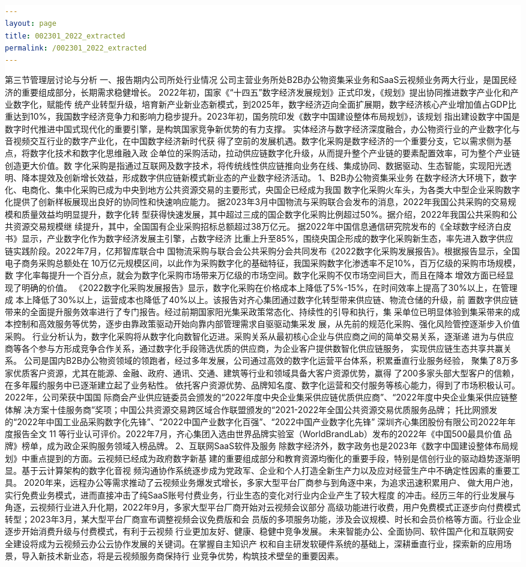 ```yaml
---
layout: page
title: 002301_2022_extracted
permalink: /002301_2022_extracted
---
```


第三节管理层讨论与分析
一、报告期内公司所处行业情况
公司主营业务所处B2B办公物资集采业务和SaaS云视频业务两大行业，是国民经济的重要组成部分，长期需求稳健增长。
2022年初，国家《“十四五”数字经济发展规划》正式印发，《规划》提出协同推进数字产业化和产业数字化，赋能传
统产业转型升级，培育新产业新业态新模式，到2025年，数字经济迈向全面扩展期，数字经济核心产业增加值占GDP比
重达到10%，我国数字经济竞争力和影响力稳步提升。2023年初，国务院印发《数字中国建设整体布局规划》，该规划
指出建设数字中国是数字时代推进中国式现代化的重要引擎，是构筑国家竞争新优势的有力支撑。
实体经济与数字经济深度融合，办公物资行业的产业数字化与音视频交互行业的数字产业化，在中国数字经济新时代获
得了空前的发展机遇。数字化采购是数字经济的一个重要分支，它以需求侧为基点，将数字化技术和数字化思维融入政
企单位的采购活动，拉动供应链数字化升级，从而提升整个产业链的要素配置效率，可为整个产业链创造更大价值。数
字化采购是指通过互联网及数字技术，将传统线性供应链推向业务在线、集成协同、数据驱动、生态智能，实现阳光透
明、降本提效及创新增长效益，形成数字供应链新模式新业态的产业数字经济活动。
1、B2B办公物资集采业务
在数字经济大环境下，数字化、电商化、集中化采购已成为中央到地方公共资源交易的主要形式，央国企已经成为我国
数字化采购火车头，为各类大中型企业采购数字化提供了创新样板展现出良好的协同性和快速响应能力。
据2023年3月中国物流与采购联合会发布的消息，2022年我国公共采购的交易规模和质量效益均明显提升，数字化转
型获得快速发展，其中超过三成的国企数字化采购比例超过50%。据介绍，2022年我国公共采购和公共资源交易规模继
续提升，其中，全国国有企业采购招标总额超过38万亿元。
据2022年中国信息通信研究院发布的《全球数字经济白皮书》显示，产业数字化作为数字经济发展主引擎，占数字经济
比重上升至85%，围绕央国企形成的数字化采购新生态，率先进入数字供应链实践阶段。2022年7月，亿邦智库联合中
国物流采购与联合会公共采购分会共同发布《2022数字化采购发展报告》。根据报告显示，全国电子商务采购总额处在
10万亿元规模区间，以此作为采购数字化的基础特征，我国采购数字化渗透率不足10%，百万亿级的采购市场规模，数
字化率每提升一个百分点，就会为数字化采购市场带来万亿级的市场空间。数字化采购不仅市场空间巨大，而且在降本
增效方面已经显现了明确的价值。
《2022数字化采购发展报告》显示，数字化采购在价格成本上降低了5%-15%，在时间效率上提高了30%以上，在管理成
本上降低了30%以上，运营成本也降低了40%以上。该报告对齐心集团通过数字化转型带来供应链、物流仓储的升级，前
置数字供应链带来的全面提升服务效率进行了专门报告。经过前期国家阳光集采政策常态化、持续性的引导和执行，集
采单位已明显体验到集采带来的成本控制和高效服务等优势，逐步由靠政策驱动开始向靠内部管理需求自驱驱动集采发
展，从先前的规范化采购、强化风险管控逐渐步入价值采购。
行业分析认为，数字化采购将从数字化向数智化迈进。采购关系从最初核心企业与供应商之间的简单交易关系，逐渐递
进为与供应商等各个参与方形成竞争合作关系，通过数字化手段筛选优质的供应商，为企业客户提供数智化供应链服务，
实现供应链生态共享共赢关系。
公司是国内B2B办公物资领域的领跑者，经过多年发展，公司通过高效的数字化运营平台体系，积累垂直行业服务经验，
聚集了8万多家优质客户资源，尤其在能源、金融、政府、通讯、交通、建筑等行业和领域具备大客户资源优势，赢得
了200多家头部大型客户的信赖，在多年履约服务中已逐渐建立起了业务粘性。
依托客户资源优势、品牌知名度、数字化运营和交付服务等核心能力，得到了市场积极认可。2022年，公司荣获中国国
际商会产业供应链委员会颁发的“2022年度中央企业集采供应链优质供应商”、“2022年度中央企业集采供应链整体解
决方案十佳服务商”奖项；中国公共资源交易跨区域合作联盟颁发的“2021-2022年全国公共资源交易优质服务品牌；
托比网颁发的“2022年中国工业品采购数字化先锋”、“2022中国产业数字化百强”、“2022中国产业数字化先锋”
深圳齐心集团股份有限公司2022年年度报告全文
11
等行业认可评价。2022年7月，齐心集团入选由世界品牌实验室（WorldBrandLab）发布的2022年《中国500最具价值
品牌》榜单，成为政企采购服务领域入榜品牌。
2、互联网SaaS软件及服务
除数字经济外，数字政务也是2023年《数字中国建设整体布局规划》中重点提到的方面。云视频已经成为政府数字新基
建的重要组成部分和教育资源均衡化的重要手段，特别是信创行业的驱动趋势逐渐明显。基于云计算架构的数字化音视
频沟通协作系统逐步成为党政军、企业和个人打造全新生产力以及应对经营生产中不确定性因素的重要工具。
2020年来，远程办公等需求推动了云视频业务爆发式增长，多家大型平台厂商参与到角逐中来，为追求迅速积累用户、
做大用户池，实行免费业务模式，进而直接冲击了纯SaaS账号付费业务，行业生态的变化对行业内企业产生了较大程度
的冲击。经历三年的行业发展与角逐，云视频行业进入升化期，2022年9月，多家大型平台厂商开始对云视频会议部分
高级功能进行收费，用户免费模式正逐步向付费模式转型；2023年3月，某大型平台厂商宣布调整视频会议免费版和会
员版的多项服务功能，涉及会议规模、时长和会员价格等方面。行业企业逐步开始消费升级与付费模式，有利于云视频
行业更加友好、健康、稳健中竞争发展。
未来智能办公、全面协同、软件国产化和互联网安全建设将成为云视频云办公云协作发展的关键词。在掌握自主知识产
权和自主研发软硬件系统的基础上，深耕垂直行业，探索新的应用场景，导入新技术新业态，将是云视频服务商保持行
业竞争优势，构筑技术壁垒的重要因素。